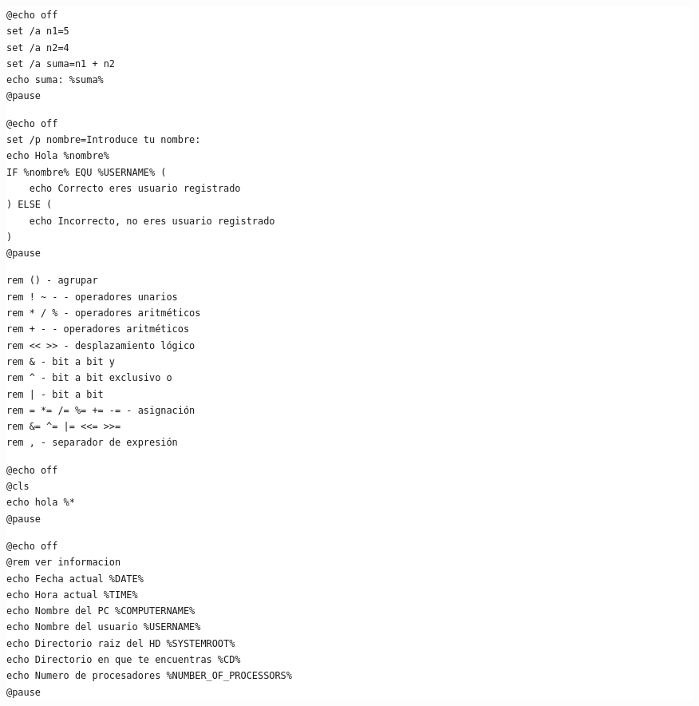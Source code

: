 ~~~
@echo off
set /a n1=5
set /a n2=4
set /a suma=n1 + n2
echo suma: %suma%
@pause
~~~

~~~
@echo off
set /p nombre=Introduce tu nombre:
echo Hola %nombre%
IF %nombre% EQU %USERNAME% (
	echo Correcto eres usuario registrado
) ELSE (
    echo Incorrecto, no eres usuario registrado
)
@pause
~~~

~~~
rem () - agrupar 
rem ! ~ - - operadores unarios 
rem * / % - operadores aritméticos 
rem + - - operadores aritméticos 
rem << >> - desplazamiento lógico 
rem & - bit a bit y 
rem ^ - bit a bit exclusivo o 
rem | - bit a bit 
rem = *= /= %= += -= - asignación 
rem &= ^= |= <<= >>= 
rem , - separador de expresión 
~~~

~~~
@echo off
@cls
echo hola %*
@pause
~~~

~~~
@echo off
@rem ver informacion
echo Fecha actual %DATE% 
echo Hora actual %TIME% 
echo Nombre del PC %COMPUTERNAME% 
echo Nombre del usuario %USERNAME% 
echo Directorio raiz del HD %SYSTEMROOT% 
echo Directorio en que te encuentras %CD%
echo Numero de procesadores %NUMBER_OF_PROCESSORS% 
@pause
~~~
